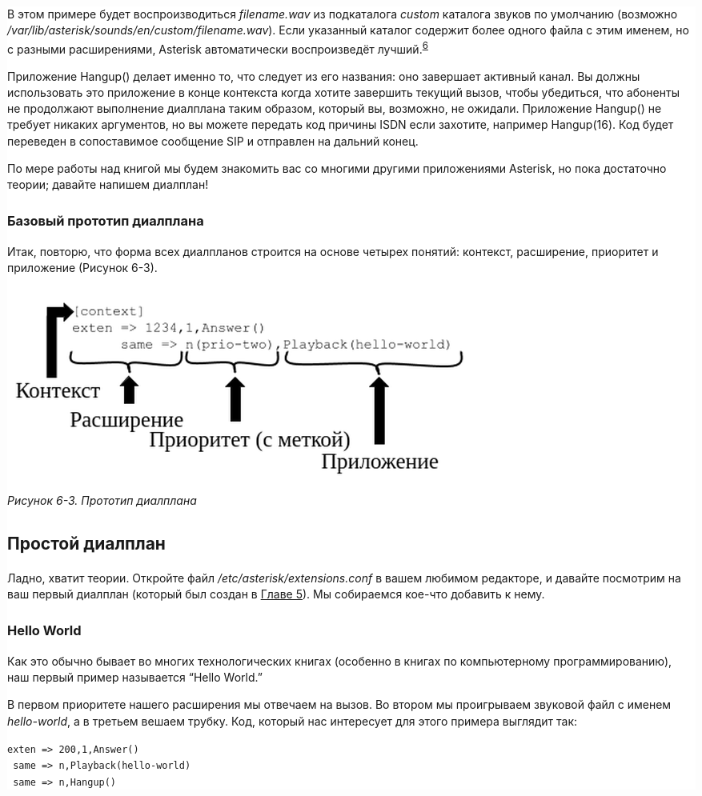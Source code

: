 В этом примере будет воспроизводиться *filename.wav* из подкаталога *custom* каталога звуков по умолчанию (возможно */var/lib/asterisk/sounds/en/custom/filename.wav*). Если указанный каталог содержит более одного файла с этим именем, но с разными расширениями, Asterisk автоматически воспроизведёт лучший.<sup><a href="#sn6">6</a></sup>

Приложение Hangup() делает именно то, что следует из его названия: оно завершает активный канал. Вы должны использовать это приложение в конце контекста когда хотите завершить текущий вызов, чтобы убедиться, что абоненты не продолжают выполнение диалплана таким образом, который вы, возможно, не ожидали. Приложение Hangup() не требует никаких аргументов, но вы можете передать код причины ISDN если захотите, например Hangup(16). Код будет переведен в сопоставимое сообщение SIP и отправлен на дальний конец.

По мере работы над книгой мы будем знакомить вас со многими другими приложениями Asterisk, но пока достаточно теории; давайте напишем диалплан!

### Базовый прототип диалплана

Итак, повторю, что форма всех диалпланов строится на основе четырех понятий: контекст, расширение, приоритет и приложение (Рисунок 6-3).

![img](pics/pic6-3.png)

 _Рисунок 6-3. Прототип диалплана_

## Простой диалплан

Ладно, хватит теории. Откройте файл */etc/asterisk/extensions.conf* в вашем любимом редакторе, и давайте посмотрим на ваш первый диалплан (который был создан в [Главе 5](chapter-05.md)). Мы собираемся кое-что добавить к нему.

### Hello World

Как это обычно бывает во многих технологических книгах (особенно в книгах по компьютерному программированию), наш первый пример называется “Hello World.”

В первом приоритете нашего расширения мы отвечаем на вызов. Во втором мы проигрываем звуковой файл с именем *hello-world*, а в третьем вешаем трубку. Код, который нас интересует для этого примера выглядит так:

```
exten => 200,1,Answer()
 same => n,Playback(hello-world)
 same => n,Hangup()
```
